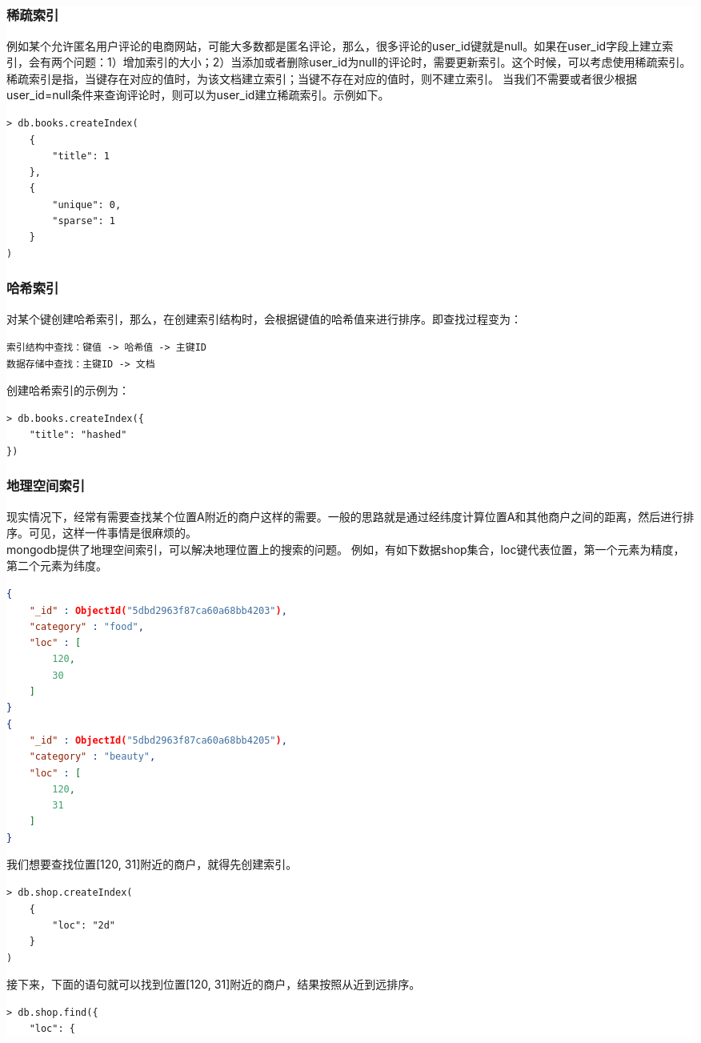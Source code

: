 
### 稀疏索引
例如某个允许匿名用户评论的电商网站，可能大多数都是匿名评论，那么，很多评论的user_id键就是null。如果在user_id字段上建立索引，会有两个问题：1）增加索引的大小；2）当添加或者删除user_id为null的评论时，需要更新索引。这个时候，可以考虑使用稀疏索引。   
稀疏索引是指，当键存在对应的值时，为该文档建立索引；当键不存在对应的值时，则不建立索引。
当我们不需要或者很少根据user_id=null条件来查询评论时，则可以为user_id建立稀疏索引。示例如下。   
```
> db.books.createIndex(
    {
        "title": 1
    },
    {
        "unique": 0,
        "sparse": 1
    }
)
```

### 哈希索引
对某个键创建哈希索引，那么，在创建索引结构时，会根据键值的哈希值来进行排序。即查找过程变为：
```
索引结构中查找：键值 -> 哈希值 -> 主键ID
数据存储中查找：主键ID -> 文档
```
创建哈希索引的示例为：   
```
> db.books.createIndex({
    "title": "hashed"
})
```

### 地理空间索引
现实情况下，经常有需要查找某个位置A附近的商户这样的需要。一般的思路就是通过经纬度计算位置A和其他商户之间的距离，然后进行排序。可见，这样一件事情是很麻烦的。   
mongodb提供了地理空间索引，可以解决地理位置上的搜索的问题。
例如，有如下数据shop集合，loc键代表位置，第一个元素为精度，第二个元素为纬度。      
```json
{
	"_id" : ObjectId("5dbd2963f87ca60a68bb4203"),
	"category" : "food",
	"loc" : [
		120,
		30
	]
}
{
	"_id" : ObjectId("5dbd2963f87ca60a68bb4205"),
	"category" : "beauty",
	"loc" : [
		120,
		31
	]
}
```
我们想要查找位置[120, 31]附近的商户，就得先创建索引。
```
> db.shop.createIndex(
    {
        "loc": "2d"
    }
)
```
接下来，下面的语句就可以找到位置[120, 31]附近的商户，结果按照从近到远排序。
```
> db.shop.find({
    "loc": {
```